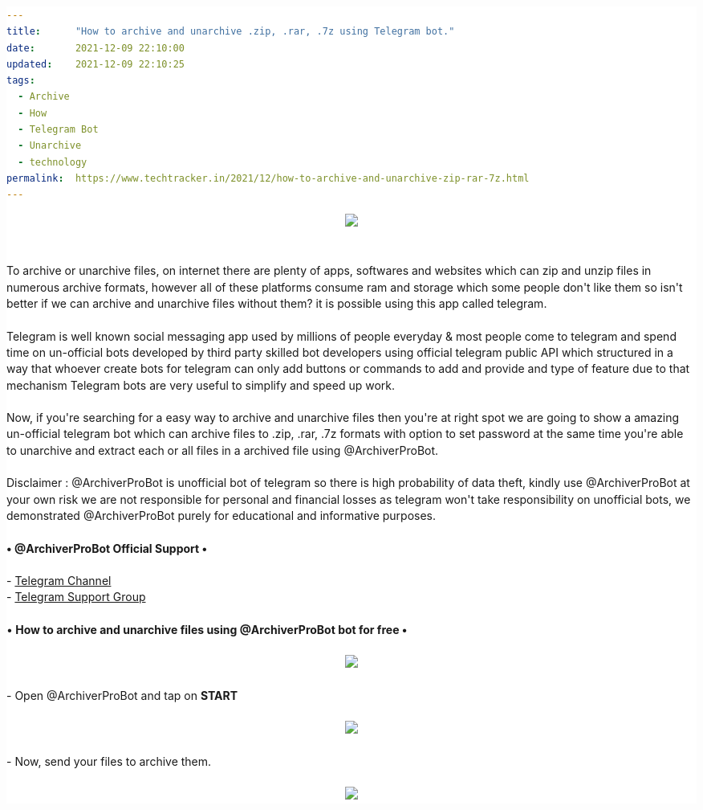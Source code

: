 ```yaml
---
title:		"How to archive and unarchive .zip, .rar, .7z using Telegram bot."
date:		2021-12-09 22:10:00
updated:	2021-12-09 22:10:25
tags: 
  - Archive
  - How
  - Telegram Bot
  - Unarchive
  - technology	
permalink:	https://www.techtracker.in/2021/12/how-to-archive-and-unarchive-zip-rar-7z.html
---
```


<div class="separator" style="clear: both; text-align: center;">
  <a href="https://lh3.googleusercontent.com/-dEJL6w0P-xI/YbIxdbXMiTI/AAAAAAAAHzE/ai6zx16urs4EZFJKa9ZUAQ5UOpo1xUAQACNcBGAsYHQ/s1600/1639068017932369-0.png" imageanchor="1" style="margin-left: 1em; margin-right: 1em;">
    <img border="0" src="https://lh3.googleusercontent.com/-dEJL6w0P-xI/YbIxdbXMiTI/AAAAAAAAHzE/ai6zx16urs4EZFJKa9ZUAQ5UOpo1xUAQACNcBGAsYHQ/s1600/1639068017932369-0.png" width="400">
  </a>
</div><div><br></div><div><br></div><div>To archive or unarchive files, on internet there are plenty of apps, softwares and websites which can zip and unzip files in numerous archive formats, however all of these platforms consume ram and storage which some people don't like them so isn't better if we can archive and unarchive files without them? it is possible using this app called telegram.</div><div><br></div><div>Telegram is well known social messaging app used by millions of people everyday &amp; most people come to telegram and spend time on un-official bots developed by third party skilled bot developers using official telegram public API which structured in a way that whoever create bots for telegram can only add buttons or commands to add and provide and type of feature due to that mechanism Telegram bots are very useful to simplify and speed up work.</div><div><br></div><div>Now, if you're searching for a easy way to archive and unarchive files then you're at right spot we are going to show a amazing un-official telegram bot which can archive files to .zip, .rar, .7z formats with option to set password at the same time you're able to unarchive and extract each or all files in a archived file using @ArchiverProBot.</div><div><br></div><div>Disclaimer : @ArchiverProBot is unofficial bot of telegram so there is high probability of data theft, kindly use @ArchiverProBot at your own risk we are not responsible for personal and financial losses as telegram won't take responsibility on unofficial bots, we demonstrated @ArchiverProBot purely for educational and informative purposes.&nbsp;</div><div><br></div><div><b>• @ArchiverProBot Official Support •</b></div><div><b><br></b></div><div>- <a href="https://t.me/NiceBotss">Telegram Channel</a></div><div>- <a href="https://t.me/Helps_Group">Telegram Support Group</a></div><div><br></div><div>•<b> How to archive and unarchive files using&nbsp;</b><b>@ArchiverProBot bot for free •</b></div><div><b><br></b></div><div><b><div class="separator" style="clear: both; text-align: center;">
  <a href="https://lh3.googleusercontent.com/-ZhWN0DwD-IE/YbIxcltSkYI/AAAAAAAAHzA/165LuUqg_XIWmU6gqJfeu7bbteT_8S4dACNcBGAsYHQ/s1600/1639068013792683-1.png" imageanchor="1" style="margin-left: 1em; margin-right: 1em;">
    <img border="0" src="https://lh3.googleusercontent.com/-ZhWN0DwD-IE/YbIxcltSkYI/AAAAAAAAHzA/165LuUqg_XIWmU6gqJfeu7bbteT_8S4dACNcBGAsYHQ/s1600/1639068013792683-1.png" width="400">
  </a>
</div><br></b></div><div>- Open @ArchiverProBot and tap on <b>START</b></div><div><br></div><div><div class="separator" style="clear: both; text-align: center;">
  <a href="https://lh3.googleusercontent.com/-zgIiVuJ-UsI/YbIxbfdnyLI/AAAAAAAAHy8/NFVkC18Wtm0se046XKbUDQUX4QqH01JRACNcBGAsYHQ/s1600/1639068009390658-2.png" imageanchor="1" style="margin-left: 1em; margin-right: 1em;">
    <img border="0" src="https://lh3.googleusercontent.com/-zgIiVuJ-UsI/YbIxbfdnyLI/AAAAAAAAHy8/NFVkC18Wtm0se046XKbUDQUX4QqH01JRACNcBGAsYHQ/s1600/1639068009390658-2.png" width="400">
  </a>
</div><br></div><div>- Now, send your files to archive them.</div><div><br></div><div><div class="separator" style="clear: both; text-align: center;">
  <a href="https://lh3.googleusercontent.com/-2GDOIsECkKk/YbIxafw1SvI/AAAAAAAAHy4/P589eRy3C24aNRRnYgX28U5bc_Vz0awTACNcBGAsYHQ/s1600/1639068004591767-3.png" imageanchor="1" style="margin-left: 1em; margin-right: 1em;">
    <img border="0" src="https://lh3.googleusercontent.com/-2GDOIsECkKk/YbIxafw1SvI/AAAAAAAAHy4/P589eRy3C24aNRRnYgX28U5bc_Vz0awTACNcBGAsYHQ/s1600/1639068004591767-3.png" width="400">
  </a>